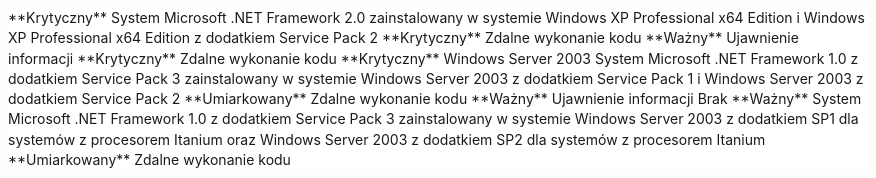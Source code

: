 </td>
<td style="border:1px solid black;">
**Krytyczny**
</td>
</tr>
<tr class="alternateRow">
<td style="border:1px solid black;">
System Microsoft .NET Framework 2.0 zainstalowany w systemie Windows XP Professional x64 Edition i Windows XP Professional x64 Edition z dodatkiem Service Pack 2
</td>
<td style="border:1px solid black;">
**Krytyczny**  
Zdalne wykonanie kodu

</td>
<td style="border:1px solid black;">
**Ważny**  
Ujawnienie informacji

</td>
<td style="border:1px solid black;">
**Krytyczny**  
Zdalne wykonanie kodu

</td>
<td style="border:1px solid black;">
**Krytyczny**
</td>
</tr>
<tr>
<th colspan="5">
Windows Server 2003
</th>
</tr>
<tr>
<td style="border:1px solid black;">
System Microsoft .NET Framework 1.0 z dodatkiem Service Pack 3 zainstalowany w systemie Windows Server 2003 z dodatkiem Service Pack 1 i Windows Server 2003 z dodatkiem Service Pack 2
</td>
<td style="border:1px solid black;">
**Umiarkowany**  
Zdalne wykonanie kodu

</td>
<td style="border:1px solid black;">
**Ważny**  
Ujawnienie informacji

</td>
<td style="border:1px solid black;">
Brak
</td>
<td style="border:1px solid black;">
**Ważny**
</td>
</tr>
<tr class="alternateRow">
<td style="border:1px solid black;">
System Microsoft .NET Framework 1.0 z dodatkiem Service Pack 3 zainstalowany w systemie Windows Server 2003 z dodatkiem SP1 dla systemów z procesorem Itanium oraz Windows Server 2003 z dodatkiem SP2 dla systemów z procesorem Itanium
</td>
<td style="border:1px solid black;">
**Umiarkowany**  
Zdalne wykonanie kodu
